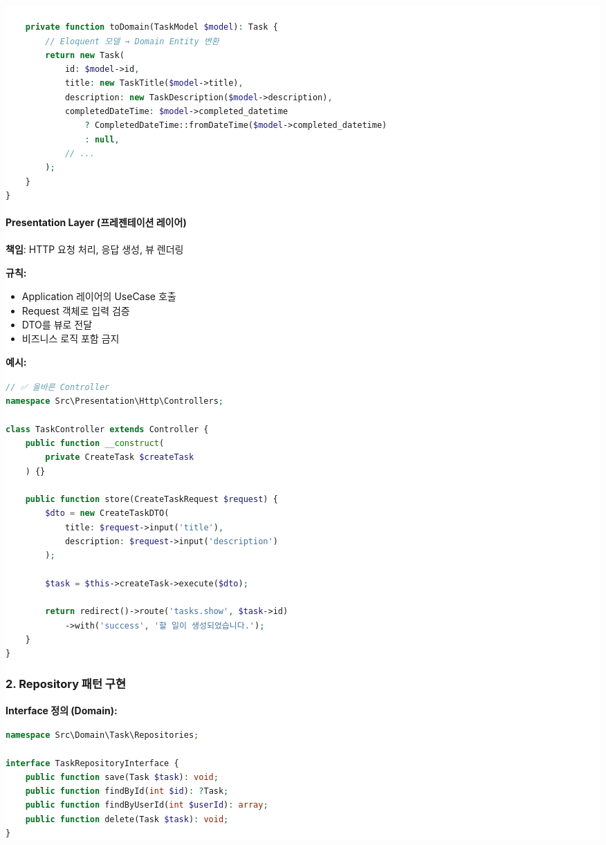```php

    private function toDomain(TaskModel $model): Task {
        // Eloquent 모델 → Domain Entity 변환
        return new Task(
            id: $model->id,
            title: new TaskTitle($model->title),
            description: new TaskDescription($model->description),
            completedDateTime: $model->completed_datetime
                ? CompletedDateTime::fromDateTime($model->completed_datetime)
                : null,
            // ...
        );
    }
}
```

#### Presentation Layer (프레젠테이션 레이어)
**책임**: HTTP 요청 처리, 응답 생성, 뷰 렌더링

**규칙:**
- Application 레이어의 UseCase 호출
- Request 객체로 입력 검증
- DTO를 뷰로 전달
- 비즈니스 로직 포함 금지

**예시:**
```php
// ✅ 올바른 Controller
namespace Src\Presentation\Http\Controllers;

class TaskController extends Controller {
    public function __construct(
        private CreateTask $createTask
    ) {}

    public function store(CreateTaskRequest $request) {
        $dto = new CreateTaskDTO(
            title: $request->input('title'),
            description: $request->input('description')
        );

        $task = $this->createTask->execute($dto);

        return redirect()->route('tasks.show', $task->id)
            ->with('success', '할 일이 생성되었습니다.');
    }
}
```

### 2. Repository 패턴 구현

**Interface 정의 (Domain):**
```php
namespace Src\Domain\Task\Repositories;

interface TaskRepositoryInterface {
    public function save(Task $task): void;
    public function findById(int $id): ?Task;
    public function findByUserId(int $userId): array;
    public function delete(Task $task): void;
}
```
